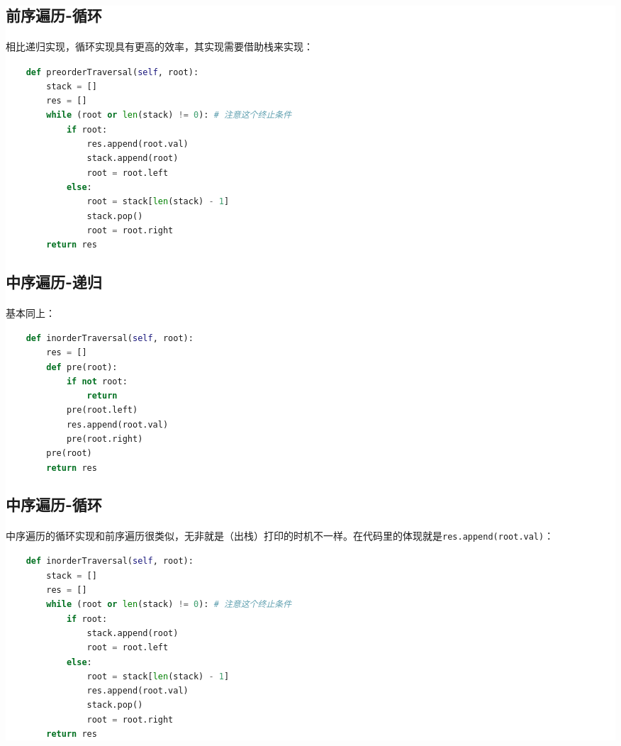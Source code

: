 前序遍历-循环
-----
相比递归实现，循环实现具有更高的效率，其实现需要借助栈来实现：
```python
    def preorderTraversal(self, root):
        stack = []
        res = []
        while (root or len(stack) != 0): # 注意这个终止条件
            if root:
                res.append(root.val)
                stack.append(root)
                root = root.left
            else:
                root = stack[len(stack) - 1]
                stack.pop()
                root = root.right
        return res
```


中序遍历-递归
-----
基本同上：
```python
    def inorderTraversal(self, root):
        res = []
        def pre(root):
            if not root:
                return 
            pre(root.left)
            res.append(root.val)
            pre(root.right)
        pre(root)
        return res
```

中序遍历-循环
-----
中序遍历的循环实现和前序遍历很类似，无非就是（出栈）打印的时机不一样。在代码里的体现就是```res.append(root.val)```：
```python
    def inorderTraversal(self, root):
        stack = []
        res = []
        while (root or len(stack) != 0): # 注意这个终止条件
            if root:
                stack.append(root)
                root = root.left
            else:
                root = stack[len(stack) - 1]
                res.append(root.val)
                stack.pop()
                root = root.right
        return res
```

